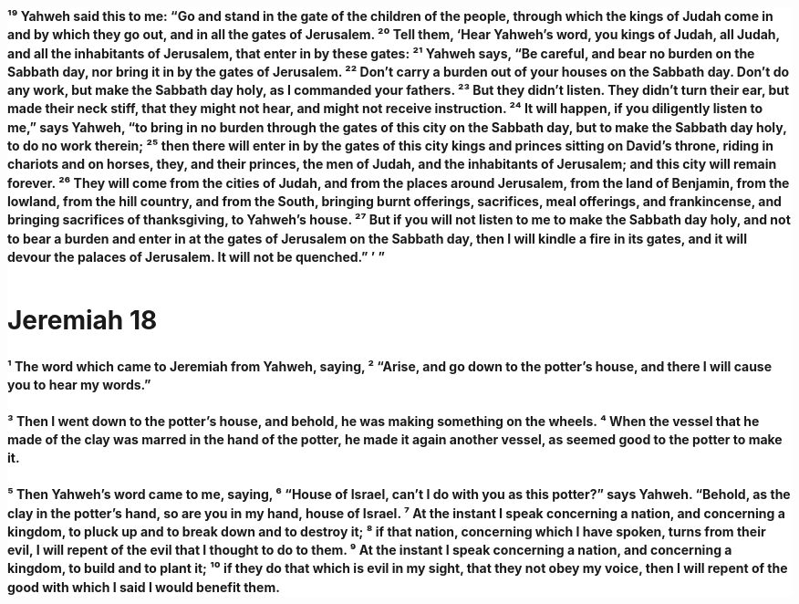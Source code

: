 #### ¹⁹ Yahweh said this to me: “Go and stand in the gate of the children of the people, through which the kings of Judah come in and by which they go out, and in all the gates of Jerusalem. ²⁰ Tell them, ‘Hear Yahweh’s word, you kings of Judah, all Judah, and all the inhabitants of Jerusalem, that enter in by these gates: ²¹ Yahweh says, “Be careful, and bear no burden on the Sabbath day, nor bring it in by the gates of Jerusalem. ²² Don’t carry a burden out of your houses on the Sabbath day. Don’t do any work, but make the Sabbath day holy, as I commanded your fathers. ²³ But they didn’t listen. They didn’t turn their ear, but made their neck stiff, that they might not hear, and might not receive instruction. ²⁴ It will happen, if you diligently listen to me,” says Yahweh, “to bring in no burden through the gates of this city on the Sabbath day, but to make the Sabbath day holy, to do no work therein; ²⁵ then there will enter in by the gates of this city kings and princes sitting on David’s throne, riding in chariots and on horses, they, and their princes, the men of Judah, and the inhabitants of Jerusalem; and this city will remain forever. ²⁶ They will come from the cities of Judah, and from the places around Jerusalem, from the land of Benjamin, from the lowland, from the hill country, and from the South, bringing burnt offerings, sacrifices, meal offerings, and frankincense, and bringing sacrifices of thanksgiving, to Yahweh’s house. ²⁷ But if you will not listen to me to make the Sabbath day holy, and not to bear a burden and enter in at the gates of Jerusalem on the Sabbath day, then I will kindle a fire in its gates, and it will devour the palaces of Jerusalem. It will not be quenched.” ’ ” 

# Jeremiah 18

#### ¹ The word which came to Jeremiah from Yahweh, saying, ² “Arise, and go down to the potter’s house, and there I will cause you to hear my words.” 


#### ³ Then I went down to the potter’s house, and behold, he was making something on the wheels. ⁴ When the vessel that he made of the clay was marred in the hand of the potter, he made it again another vessel, as seemed good to the potter to make it. 


#### ⁵ Then Yahweh’s word came to me, saying, ⁶ “House of Israel, can’t I do with you as this potter?” says Yahweh. “Behold, as the clay in the potter’s hand, so are you in my hand, house of Israel. ⁷ At the instant I speak concerning a nation, and concerning a kingdom, to pluck up and to break down and to destroy it; ⁸ if that nation, concerning which I have spoken, turns from their evil, I will repent of the evil that I thought to do to them. ⁹ At the instant I speak concerning a nation, and concerning a kingdom, to build and to plant it; ¹⁰ if they do that which is evil in my sight, that they not obey my voice, then I will repent of the good with which I said I would benefit them. 
